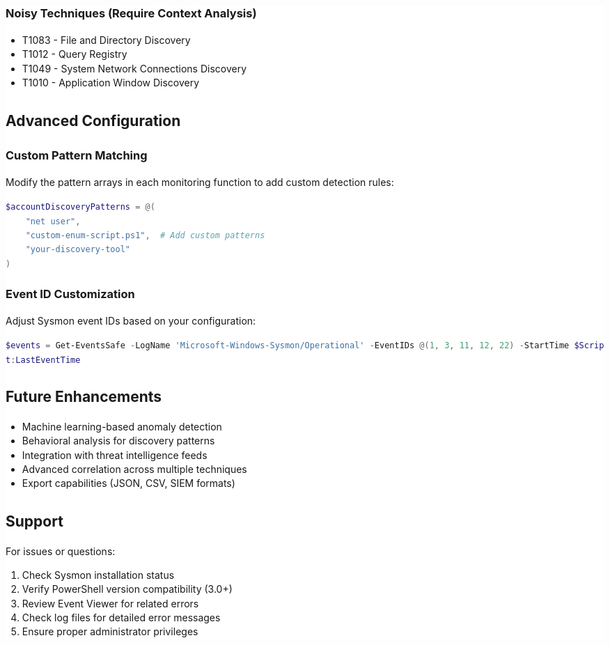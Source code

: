 ### Noisy Techniques (Require Context Analysis)
- T1083 - File and Directory Discovery
- T1012 - Query Registry
- T1049 - System Network Connections Discovery
- T1010 - Application Window Discovery

## Advanced Configuration

### Custom Pattern Matching
Modify the pattern arrays in each monitoring function to add custom detection rules:

```powershell
$accountDiscoveryPatterns = @(
    "net user",
    "custom-enum-script.ps1",  # Add custom patterns
    "your-discovery-tool"
)
```

### Event ID Customization
Adjust Sysmon event IDs based on your configuration:

```powershell
$events = Get-EventsSafe -LogName 'Microsoft-Windows-Sysmon/Operational' -EventIDs @(1, 3, 11, 12, 22) -StartTime $Script:LastEventTime
```

## Future Enhancements
- Machine learning-based anomaly detection
- Behavioral analysis for discovery patterns
- Integration with threat intelligence feeds
- Advanced correlation across multiple techniques
- Export capabilities (JSON, CSV, SIEM formats)

## Support
For issues or questions:
1. Check Sysmon installation status
2. Verify PowerShell version compatibility (3.0+)
3. Review Event Viewer for related errors
4. Check log files for detailed error messages
5. Ensure proper administrator privileges
